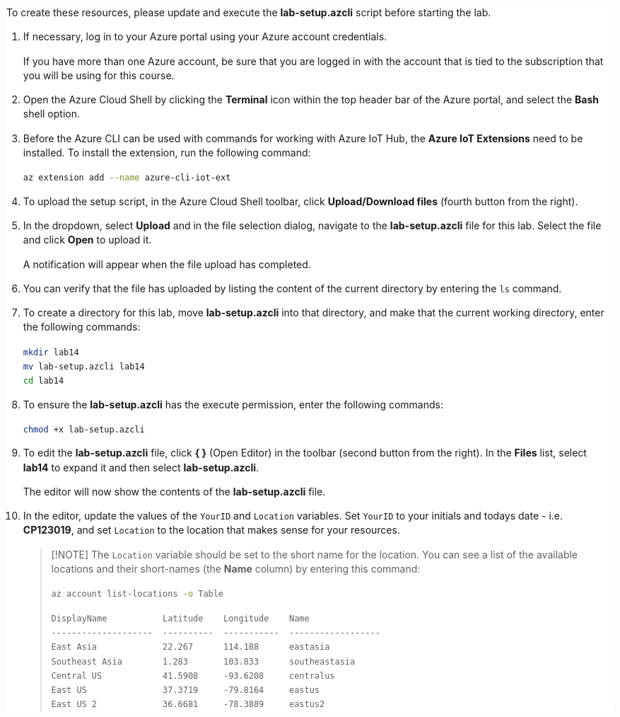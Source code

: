To create these resources, please update and execute the **lab-setup.azcli** script before starting the lab.

1. If necessary, log in to your Azure portal using your Azure account credentials.

    If you have more than one Azure account, be sure that you are logged in with the account that is tied to the subscription that you will be using for this course.

1. Open the Azure Cloud Shell by clicking the **Terminal** icon within the top header bar of the Azure portal, and select the **Bash** shell option.

1. Before the Azure CLI can be used with commands for working with Azure IoT Hub, the **Azure IoT Extensions** need to be installed. To install the extension, run the following command:

    ```sh
    az extension add --name azure-cli-iot-ext
    ```

1. To upload the setup script, in the Azure Cloud Shell toolbar, click **Upload/Download files** (fourth button from the right).

1. In the dropdown, select **Upload** and in the file selection dialog, navigate to the **lab-setup.azcli** file for this lab. Select the file and click **Open** to upload it.

    A notification will appear when the file upload has completed.

1. You can verify that the file has uploaded by listing the content of the current directory by entering the `ls` command.

1. To create a directory for this lab, move **lab-setup.azcli** into that directory, and make that the current working directory, enter the following commands:

    ```bash
    mkdir lab14
    mv lab-setup.azcli lab14
    cd lab14
    ```

1. To ensure the **lab-setup.azcli** has the execute permission, enter the following commands:

    ```bash
    chmod +x lab-setup.azcli
    ```

1. To edit the **lab-setup.azcli** file, click **{ }** (Open Editor) in the toolbar (second button from the right). In the **Files** list, select **lab14** to expand it and then select **lab-setup.azcli**.

    The editor will now show the contents of the **lab-setup.azcli** file.

1. In the editor, update the values of the `YourID` and `Location` variables. Set `YourID` to your initials and todays date - i.e. **CP123019**, and set `Location` to the location that makes sense for your resources.

    > [!NOTE] The `Location` variable should be set to the short name for the location. You can see a list of the available locations and their short-names (the **Name** column) by entering this command:
    >
    > ```bash
    > az account list-locations -o Table
    > ```
    >
    > ```text
    > DisplayName           Latitude    Longitude    Name
    > --------------------  ----------  -----------  ------------------
    > East Asia             22.267      114.188      eastasia
    > Southeast Asia        1.283       103.833      southeastasia
    > Central US            41.5908     -93.6208     centralus
    > East US               37.3719     -79.8164     eastus
    > East US 2             36.6681     -78.3889     eastus2
    > ```
